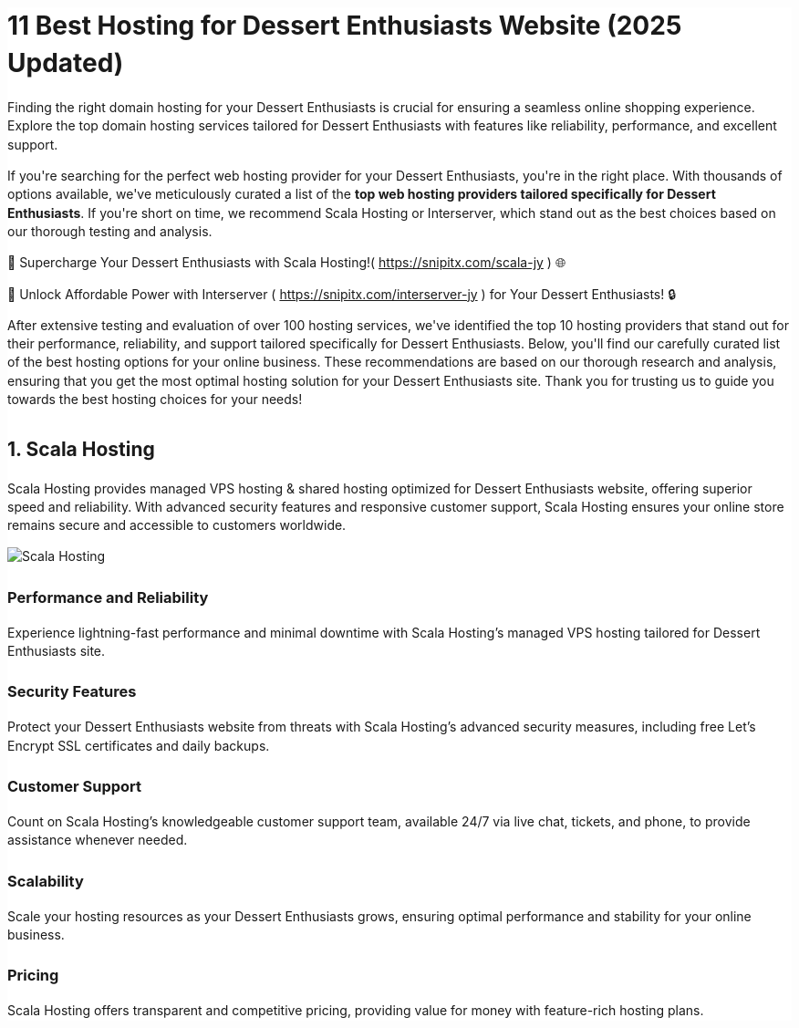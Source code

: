 # 11 Best Hosting for Dessert Enthusiasts Website (2025 Updated)

Finding the right domain hosting for your Dessert Enthusiasts is crucial for ensuring a seamless online shopping experience. Explore the top domain hosting services tailored for Dessert Enthusiasts with features like reliability, performance, and excellent support.

If you're searching for the perfect web hosting provider for your Dessert Enthusiasts, you're in the right place. With thousands of options available, we've meticulously curated a list of the **top web hosting providers tailored specifically for Dessert Enthusiasts**. If you're short on time, we recommend Scala Hosting or Interserver, which stand out as the best choices based on our thorough testing and analysis.

🚀 Supercharge Your Dessert Enthusiasts with Scala Hosting!( https://snipitx.com/scala-jy ) 🌐 

💸 Unlock Affordable Power with Interserver ( https://snipitx.com/interserver-jy ) for Your Dessert Enthusiasts! 🔒

After extensive testing and evaluation of over 100 hosting services, we've identified the top 10 hosting providers that stand out for their performance, reliability, and support tailored specifically for Dessert Enthusiasts. Below, you'll find our carefully curated list of the best hosting options for your online business. These recommendations are based on our thorough research and analysis, ensuring that you get the most optimal hosting solution for your Dessert Enthusiasts site. Thank you for trusting us to guide you towards the best hosting choices for your needs!

## 1. Scala Hosting

Scala Hosting provides managed VPS hosting & shared hosting optimized for Dessert Enthusiasts website, offering superior speed and reliability. With advanced security features and responsive customer support, Scala Hosting ensures your online store remains secure and accessible to customers worldwide.

![Scala Hosting](https://i.imgur.com/uJ5JIK3.png "Scala Web Hosting")

### Performance and Reliability
Experience lightning-fast performance and minimal downtime with Scala Hosting’s managed VPS hosting tailored for Dessert Enthusiasts site.

### Security Features
Protect your Dessert Enthusiasts website from threats with Scala Hosting’s advanced security measures, including free Let’s Encrypt SSL certificates and daily backups.

### Customer Support
Count on Scala Hosting’s knowledgeable customer support team, available 24/7 via live chat, tickets, and phone, to provide assistance whenever needed.

### Scalability
Scale your hosting resources as your Dessert Enthusiasts grows, ensuring optimal performance and stability for your online business.

### Pricing
Scala Hosting offers transparent and competitive pricing, providing value for money with feature-rich hosting plans.
